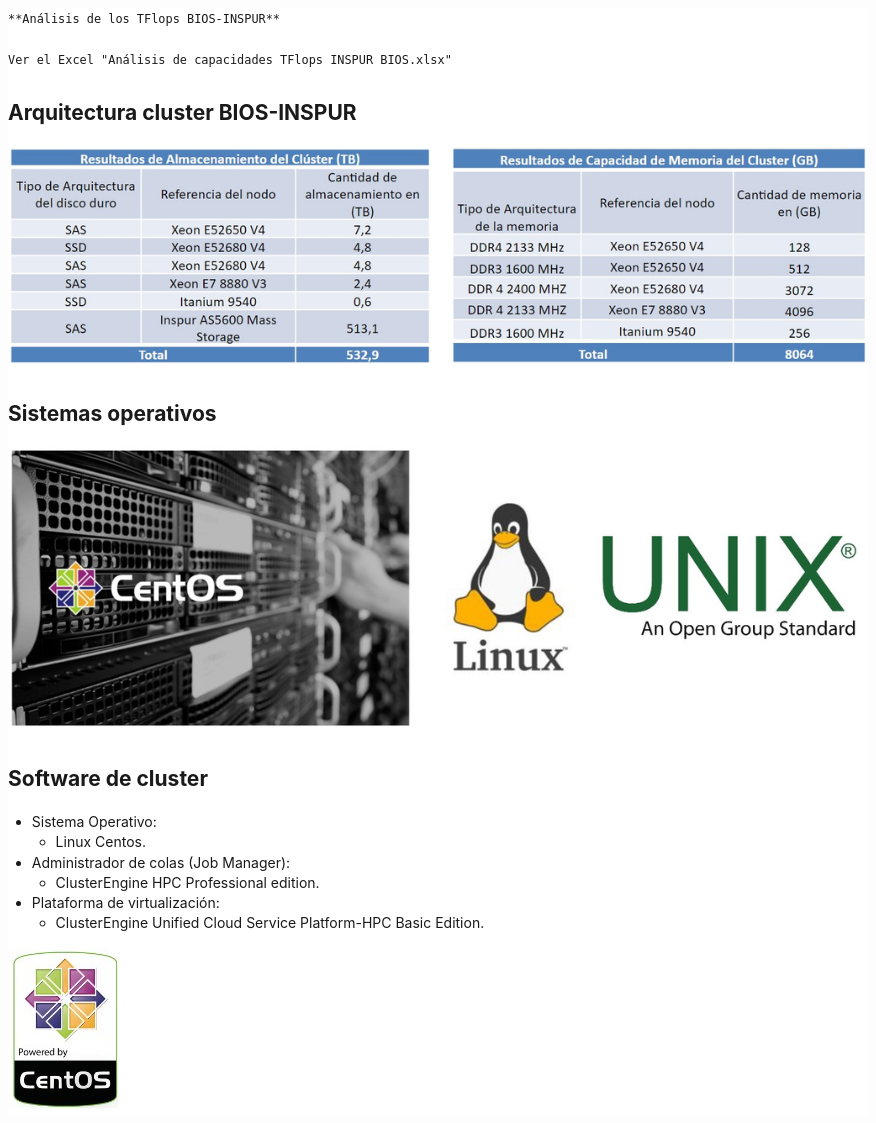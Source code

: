 ```{note}
**Análisis de los TFlops BIOS-INSPUR**

Ver el Excel "Análisis de capacidades TFlops INSPUR BIOS.xlsx"

```

## Arquitectura cluster BIOS-INSPUR
<img src="_static/images/U6_21.jpg"/>

## Sistemas operativos
<img src="_static/images/U6_22.jpg"/>

## Software de cluster
- Sistema Operativo: 
    - Linux Centos.
- Administrador de colas (Job Manager): 
    - ClusterEngine HPC Professional edition.
- Plataforma de virtualización: 
    - ClusterEngine Unified Cloud Service Platform-HPC Basic Edition.

<img src="_static/images/U6_24.jpg"/>
